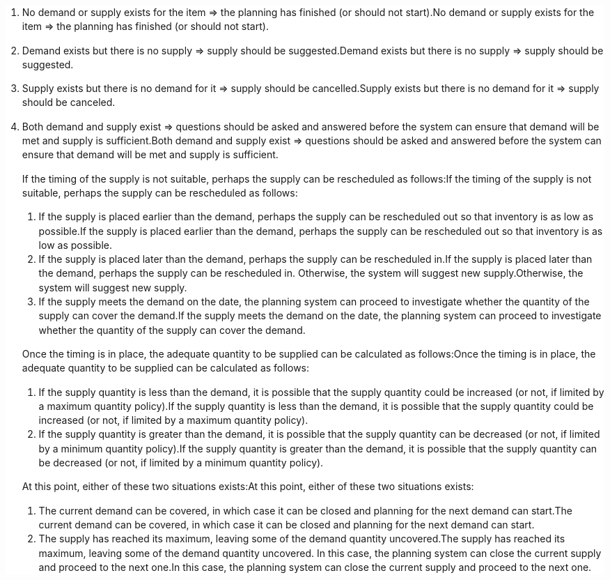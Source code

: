 1. <span data-ttu-id="7ef4e-111">No demand or supply exists for the item => the planning has finished (or should not start).</span><span class="sxs-lookup"><span data-stu-id="7ef4e-111">No demand or supply exists for the item => the planning has finished (or should not start).</span></span>  
2. <span data-ttu-id="7ef4e-112">Demand exists but there is no supply => supply should be suggested.</span><span class="sxs-lookup"><span data-stu-id="7ef4e-112">Demand exists but there is no supply => supply should be suggested.</span></span>  
3. <span data-ttu-id="7ef4e-113">Supply exists but there is no demand for it => supply should be cancelled.</span><span class="sxs-lookup"><span data-stu-id="7ef4e-113">Supply exists but there is no demand for it => supply should be canceled.</span></span>  
4. <span data-ttu-id="7ef4e-114">Both demand and supply exist => questions should be asked and answered before the system can ensure that demand will be met and supply is sufficient.</span><span class="sxs-lookup"><span data-stu-id="7ef4e-114">Both demand and supply exist => questions should be asked and answered before the system can ensure that demand will be met and supply is sufficient.</span></span>  

     <span data-ttu-id="7ef4e-115">If the timing of the supply is not suitable, perhaps the supply can be rescheduled as follows:</span><span class="sxs-lookup"><span data-stu-id="7ef4e-115">If the timing of the supply is not suitable, perhaps the supply can be rescheduled as follows:</span></span>  

    1.  <span data-ttu-id="7ef4e-116">If the supply is placed earlier than the demand, perhaps the supply can be rescheduled out so that inventory is as low as possible.</span><span class="sxs-lookup"><span data-stu-id="7ef4e-116">If the supply is placed earlier than the demand, perhaps the supply can be rescheduled out so that inventory is as low as possible.</span></span>  
    2.  <span data-ttu-id="7ef4e-117">If the supply is placed later than the demand, perhaps the supply can be rescheduled in.</span><span class="sxs-lookup"><span data-stu-id="7ef4e-117">If the supply is placed later than the demand, perhaps the supply can be rescheduled in.</span></span> <span data-ttu-id="7ef4e-118">Otherwise, the system will suggest new supply.</span><span class="sxs-lookup"><span data-stu-id="7ef4e-118">Otherwise, the system will suggest new supply.</span></span>  
    3.  <span data-ttu-id="7ef4e-119">If the supply meets the demand on the date, the planning system can proceed to investigate whether the quantity of the supply can cover the demand.</span><span class="sxs-lookup"><span data-stu-id="7ef4e-119">If the supply meets the demand on the date, the planning system can proceed to investigate whether the quantity of the supply can cover the demand.</span></span>  

     <span data-ttu-id="7ef4e-120">Once the timing is in place, the adequate quantity to be supplied can be calculated as follows:</span><span class="sxs-lookup"><span data-stu-id="7ef4e-120">Once the timing is in place, the adequate quantity to be supplied can be calculated as follows:</span></span>  

    1.  <span data-ttu-id="7ef4e-121">If the supply quantity is less than the demand, it is possible that the supply quantity could be increased (or not, if limited by a maximum quantity policy).</span><span class="sxs-lookup"><span data-stu-id="7ef4e-121">If the supply quantity is less than the demand, it is possible that the supply quantity could be increased (or not, if limited by a maximum quantity policy).</span></span>  
    2.  <span data-ttu-id="7ef4e-122">If the supply quantity is greater than the demand, it is possible that the supply quantity can be decreased (or not, if limited by a minimum quantity policy).</span><span class="sxs-lookup"><span data-stu-id="7ef4e-122">If the supply quantity is greater than the demand, it is possible that the supply quantity can be decreased (or not, if limited by a minimum quantity policy).</span></span>  

     <span data-ttu-id="7ef4e-123">At this point, either of these two situations exists:</span><span class="sxs-lookup"><span data-stu-id="7ef4e-123">At this point, either of these two situations exists:</span></span>  

    1.  <span data-ttu-id="7ef4e-124">The current demand can be covered, in which case it can be closed and planning for the next demand can start.</span><span class="sxs-lookup"><span data-stu-id="7ef4e-124">The current demand can be covered, in which case it can be closed and planning for the next demand can start.</span></span>  
    2.  <span data-ttu-id="7ef4e-125">The supply has reached its maximum, leaving some of the demand quantity uncovered.</span><span class="sxs-lookup"><span data-stu-id="7ef4e-125">The supply has reached its maximum, leaving some of the demand quantity uncovered.</span></span> <span data-ttu-id="7ef4e-126">In this case, the planning system can close the current supply and proceed to the next one.</span><span class="sxs-lookup"><span data-stu-id="7ef4e-126">In this case, the planning system can close the current supply and proceed to the next one.</span></span>  
